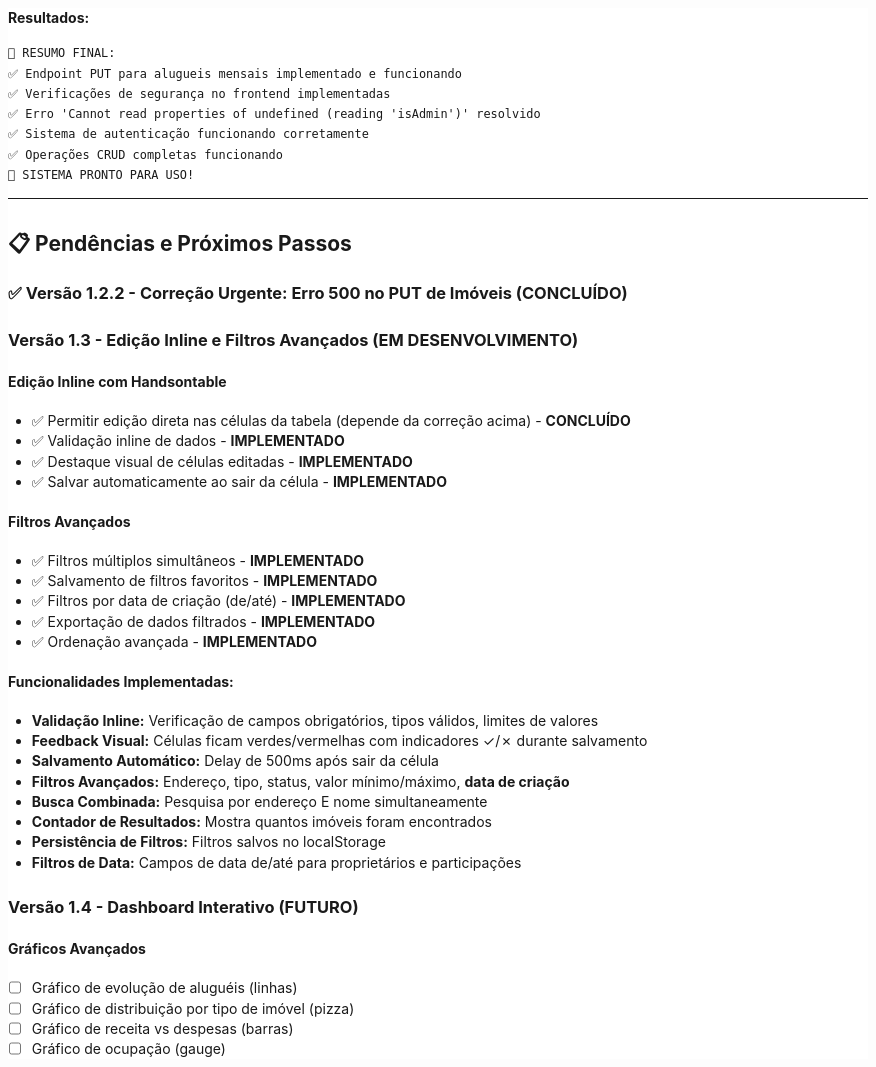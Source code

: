 **Resultados:**
```
🎉 RESUMO FINAL:
✅ Endpoint PUT para alugueis mensais implementado e funcionando
✅ Verificações de segurança no frontend implementadas
✅ Erro 'Cannot read properties of undefined (reading 'isAdmin')' resolvido
✅ Sistema de autenticação funcionando corretamente
✅ Operações CRUD completas funcionando
🚀 SISTEMA PRONTO PARA USO!
```

---

## 📋 Pendências e Próximos Passos

### ✅ Versão 1.2.2 - Correção Urgente: Erro 500 no PUT de Imóveis (CONCLUÍDO)

### Versão 1.3 - Edição Inline e Filtros Avançados (EM DESENVOLVIMENTO)

#### Edição Inline com Handsontable
- ✅ Permitir edição direta nas células da tabela (depende da correção acima) - **CONCLUÍDO**
- ✅ Validação inline de dados - **IMPLEMENTADO**
- ✅ Destaque visual de células editadas - **IMPLEMENTADO**
- ✅ Salvar automaticamente ao sair da célula - **IMPLEMENTADO**

#### Filtros Avançados
- ✅ Filtros múltiplos simultâneos - **IMPLEMENTADO**
- ✅ Salvamento de filtros favoritos - **IMPLEMENTADO**
- ✅ Filtros por data de criação (de/até) - **IMPLEMENTADO**
- ✅ Exportação de dados filtrados - **IMPLEMENTADO**
- ✅ Ordenação avançada - **IMPLEMENTADO**

#### Funcionalidades Implementadas:
- **Validação Inline:** Verificação de campos obrigatórios, tipos válidos, limites de valores
- **Feedback Visual:** Células ficam verdes/vermelhas com indicadores ✓/✗ durante salvamento
- **Salvamento Automático:** Delay de 500ms após sair da célula
- **Filtros Avançados:** Endereço, tipo, status, valor mínimo/máximo, **data de criação**
- **Busca Combinada:** Pesquisa por endereço E nome simultaneamente
- **Contador de Resultados:** Mostra quantos imóveis foram encontrados
- **Persistência de Filtros:** Filtros salvos no localStorage
- **Filtros de Data:** Campos de data de/até para proprietários e participações

### Versão 1.4 - Dashboard Interativo (FUTURO)

#### Gráficos Avançados
- [ ] Gráfico de evolução de aluguéis (linhas)
- [ ] Gráfico de distribuição por tipo de imóvel (pizza)
- [ ] Gráfico de receita vs despesas (barras)
- [ ] Gráfico de ocupação (gauge)
